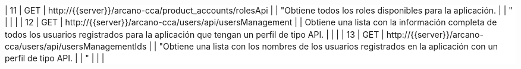 | 11                                                                                                                                                                                                                                                                                                                                                                     | GET    | http://{{server}}/arcano-cca/product_accounts/rolesApi                                                             |                                                                                                                                                                                                                                                                                                                                                                                                                                                                                         | "Obtiene todos los roles disponibles para la aplicación.                                                                                                                                                                                                                                                                                                                                                                                                                       |
| "                                                                                                                                                                                                                                                                                                                                                                      |        |                                                                                                                    |
| 12                                                                                                                                                                                                                                                                                                                                                                     | GET    | http://{{server}}/arcano-cca/users/api/usersManagement                                                             |                                                                                                                                                                                                                                                                                                                                                                                                                                                                                         | Obtiene una lista con la información completa de todos los usuarios registrados para la aplicación que tengan un perfil de tipo API.                                                                                                                                                                                                                                                                                                                                           |                                                                                                                                                                                                                                                                                                                                 |                                                                                                                                                                                                                                                                                                             |
| 13                                                                                                                                                                                                                                                                                                                                                                     | GET    | http://{{server}}/arcano-cca/users/api/usersManagementIds                                                          |                                                                                                                                                                                                                                                                                                                                                                                                                                                                                         | "Obtiene una lista con los nombres de los usuarios registrados en la aplicación con un perfil de tipo API.                                                                                                                                                                                                                                                                                                                                                                     |
| "                                                                                                                                                                                                                                                                                                                                                                      |        |                                                                                                                    |